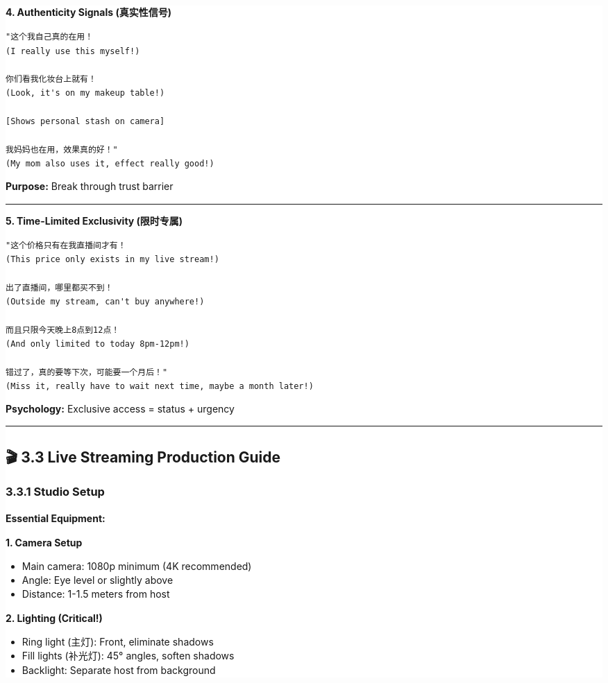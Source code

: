 
**4. Authenticity Signals (真实性信号)**

```
"这个我自己真的在用！
(I really use this myself!)

你们看我化妆台上就有！
(Look, it's on my makeup table!)

[Shows personal stash on camera]

我妈妈也在用，效果真的好！"
(My mom also uses it, effect really good!)
```

**Purpose:** Break through trust barrier

---

**5. Time-Limited Exclusivity (限时专属)**

```
"这个价格只有在我直播间才有！
(This price only exists in my live stream!)

出了直播间，哪里都买不到！
(Outside my stream, can't buy anywhere!)

而且只限今天晚上8点到12点！
(And only limited to today 8pm-12pm!)

错过了，真的要等下次，可能要一个月后！"
(Miss it, really have to wait next time, maybe a month later!)
```

**Psychology:** Exclusive access = status + urgency

---

## 🎬 3.3 Live Streaming Production Guide

### 3.3.1 Studio Setup

**Essential Equipment:**

**1. Camera Setup**
- Main camera: 1080p minimum (4K recommended)
- Angle: Eye level or slightly above
- Distance: 1-1.5 meters from host

**2. Lighting (Critical!)**
- Ring light (主灯): Front, eliminate shadows
- Fill lights (补光灯): 45° angles, soften shadows
- Backlight: Separate host from background
